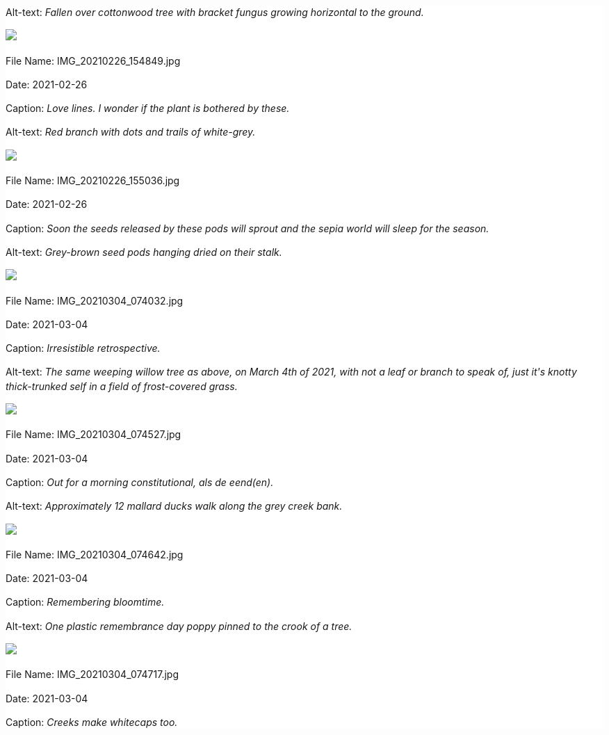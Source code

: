 Alt-text: *Fallen over cottonwood tree with bracket fungus growing horizontal to the ground.*

![](https://raw.githubusercontent.com/deniledam/thesis-images-2021/main/IMG_20210226_154849.jpg)

File Name: IMG_20210226_154849.jpg

Date: 2021-02-26

Caption: *Love lines. I wonder if the plant is bothered by these.*

Alt-text: *Red branch with dots and trails of white-grey.*

![](https://raw.githubusercontent.com/deniledam/thesis-images-2021/main/IMG_20210226_155036.jpg)

File Name: IMG_20210226_155036.jpg

Date: 2021-02-26

Caption: *Soon the seeds released by these pods will sprout and the sepia world will sleep for the season.*

Alt-text: *Grey-brown seed pods hanging dried on their stalk.*

![](https://raw.githubusercontent.com/deniledam/thesis-images-2021/main/IMG_20210304_074032.jpg)

File Name: IMG_20210304_074032.jpg

Date: 2021-03-04

Caption: *Irresistible retrospective.*

Alt-text: *The same weeping willow tree as above, on March 4th of 2021, with not a leaf or branch to speak of, just it's knotty thick-trunked self in a field of frost-covered grass.*

![](https://raw.githubusercontent.com/deniledam/thesis-images-2021/main/IMG_20210304_074527.jpg)

File Name: IMG_20210304_074527.jpg

Date: 2021-03-04

Caption: *Out for a morning constitutional, als de eend(en).*

Alt-text: *Approximately 12 mallard ducks walk along the grey creek bank.*

![](https://raw.githubusercontent.com/deniledam/thesis-images-2021/main/IMG_20210304_074642.jpg)

File Name: IMG_20210304_074642.jpg

Date: 2021-03-04

Caption: *Remembering bloomtime.*

Alt-text: *One plastic remembrance day poppy pinned to the crook of a tree.*

![](https://raw.githubusercontent.com/deniledam/thesis-images-2021/main/IMG_20210304_074717.jpg)

File Name: IMG_20210304_074717.jpg

Date: 2021-03-04

Caption: *Creeks make whitecaps too.*
